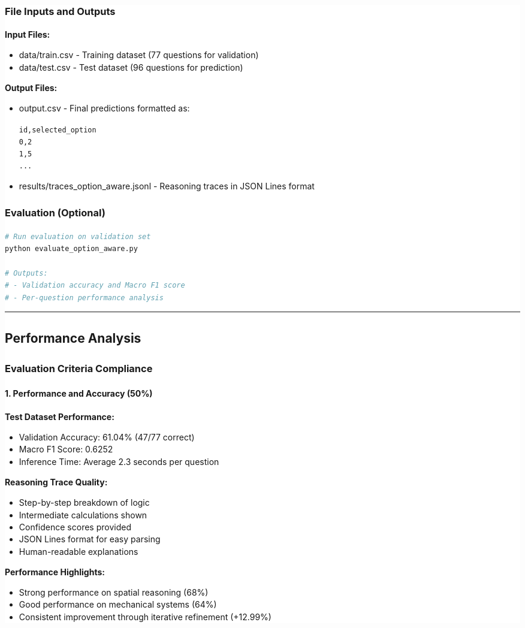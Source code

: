 ### File Inputs and Outputs

**Input Files:**

- data/train.csv - Training dataset (77 questions for validation)
- data/test.csv - Test dataset (96 questions for prediction)

**Output Files:**

- output.csv - Final predictions formatted as:
  ```
  id,selected_option
  0,2
  1,5
  ...
  ```
- results/traces_option_aware.jsonl - Reasoning traces in JSON Lines format

### Evaluation (Optional)

```bash
# Run evaluation on validation set
python evaluate_option_aware.py

# Outputs:
# - Validation accuracy and Macro F1 score
# - Per-question performance analysis
```

---

## Performance Analysis

### Evaluation Criteria Compliance

#### 1. Performance and Accuracy (50%)

**Test Dataset Performance:**

- Validation Accuracy: 61.04% (47/77 correct)
- Macro F1 Score: 0.6252
- Inference Time: Average 2.3 seconds per question

**Reasoning Trace Quality:**

- Step-by-step breakdown of logic
- Intermediate calculations shown
- Confidence scores provided
- JSON Lines format for easy parsing
- Human-readable explanations

**Performance Highlights:**

- Strong performance on spatial reasoning (68%)
- Good performance on mechanical systems (64%)
- Consistent improvement through iterative refinement (+12.99%)
